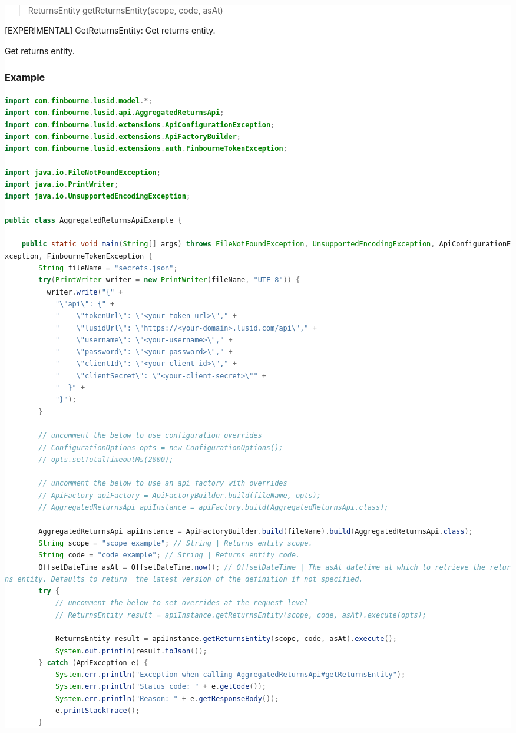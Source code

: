 > ReturnsEntity getReturnsEntity(scope, code, asAt)

[EXPERIMENTAL] GetReturnsEntity: Get returns entity.

Get returns entity.

### Example

```java
import com.finbourne.lusid.model.*;
import com.finbourne.lusid.api.AggregatedReturnsApi;
import com.finbourne.lusid.extensions.ApiConfigurationException;
import com.finbourne.lusid.extensions.ApiFactoryBuilder;
import com.finbourne.lusid.extensions.auth.FinbourneTokenException;

import java.io.FileNotFoundException;
import java.io.PrintWriter;
import java.io.UnsupportedEncodingException;

public class AggregatedReturnsApiExample {

    public static void main(String[] args) throws FileNotFoundException, UnsupportedEncodingException, ApiConfigurationException, FinbourneTokenException {
        String fileName = "secrets.json";
        try(PrintWriter writer = new PrintWriter(fileName, "UTF-8")) {
          writer.write("{" +
            "\"api\": {" +
            "    \"tokenUrl\": \"<your-token-url>\"," +
            "    \"lusidUrl\": \"https://<your-domain>.lusid.com/api\"," +
            "    \"username\": \"<your-username>\"," +
            "    \"password\": \"<your-password>\"," +
            "    \"clientId\": \"<your-client-id>\"," +
            "    \"clientSecret\": \"<your-client-secret>\"" +
            "  }" +
            "}");
        }

        // uncomment the below to use configuration overrides
        // ConfigurationOptions opts = new ConfigurationOptions();
        // opts.setTotalTimeoutMs(2000);
        
        // uncomment the below to use an api factory with overrides
        // ApiFactory apiFactory = ApiFactoryBuilder.build(fileName, opts);
        // AggregatedReturnsApi apiInstance = apiFactory.build(AggregatedReturnsApi.class);

        AggregatedReturnsApi apiInstance = ApiFactoryBuilder.build(fileName).build(AggregatedReturnsApi.class);
        String scope = "scope_example"; // String | Returns entity scope.
        String code = "code_example"; // String | Returns entity code.
        OffsetDateTime asAt = OffsetDateTime.now(); // OffsetDateTime | The asAt datetime at which to retrieve the returns entity. Defaults to return  the latest version of the definition if not specified.
        try {
            // uncomment the below to set overrides at the request level
            // ReturnsEntity result = apiInstance.getReturnsEntity(scope, code, asAt).execute(opts);

            ReturnsEntity result = apiInstance.getReturnsEntity(scope, code, asAt).execute();
            System.out.println(result.toJson());
        } catch (ApiException e) {
            System.err.println("Exception when calling AggregatedReturnsApi#getReturnsEntity");
            System.err.println("Status code: " + e.getCode());
            System.err.println("Reason: " + e.getResponseBody());
            e.printStackTrace();
        }
```